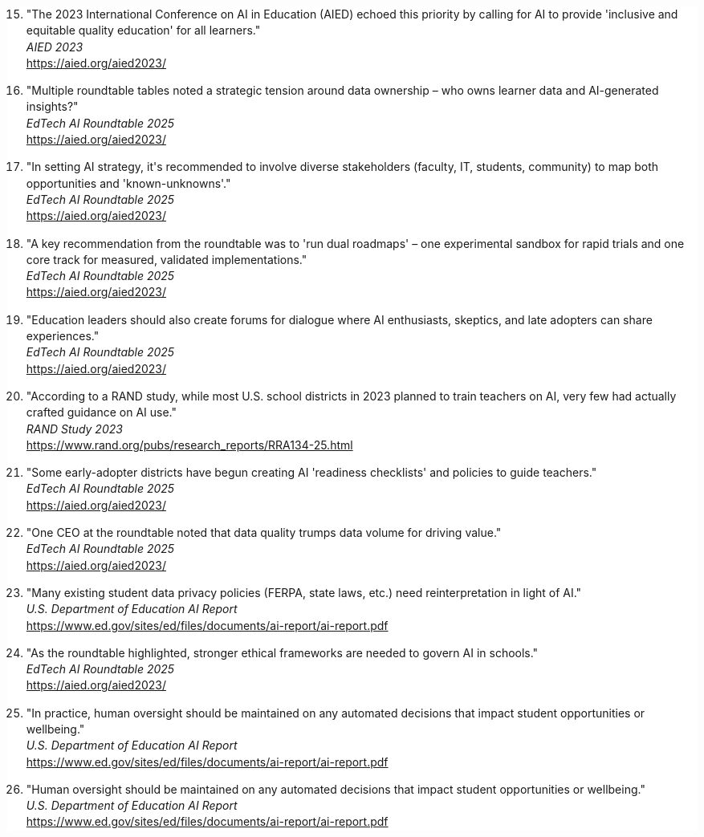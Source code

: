 15. "The 2023 International Conference on AI in Education (AIED) echoed this priority by calling for AI to provide 'inclusive and equitable quality education' for all learners."  
*AIED 2023*  
https://aied.org/aied2023/

16. "Multiple roundtable tables noted a strategic tension around data ownership – who owns learner data and AI-generated insights?"  
*EdTech AI Roundtable 2025*  
https://aied.org/aied2023/

17. "In setting AI strategy, it's recommended to involve diverse stakeholders (faculty, IT, students, community) to map both opportunities and 'known-unknowns'."  
*EdTech AI Roundtable 2025*  
https://aied.org/aied2023/

18. "A key recommendation from the roundtable was to 'run dual roadmaps' – one experimental sandbox for rapid trials and one core track for measured, validated implementations."  
*EdTech AI Roundtable 2025*  
https://aied.org/aied2023/

19. "Education leaders should also create forums for dialogue where AI enthusiasts, skeptics, and late adopters can share experiences."  
*EdTech AI Roundtable 2025*  
https://aied.org/aied2023/

20. "According to a RAND study, while most U.S. school districts in 2023 planned to train teachers on AI, very few had actually crafted guidance on AI use."  
*RAND Study 2023*  
https://www.rand.org/pubs/research_reports/RRA134-25.html

21. "Some early-adopter districts have begun creating AI 'readiness checklists' and policies to guide teachers."  
*EdTech AI Roundtable 2025*  
https://aied.org/aied2023/

22. "One CEO at the roundtable noted that data quality trumps data volume for driving value."  
*EdTech AI Roundtable 2025*  
https://aied.org/aied2023/

23. "Many existing student data privacy policies (FERPA, state laws, etc.) need reinterpretation in light of AI."  
*U.S. Department of Education AI Report*  
https://www.ed.gov/sites/ed/files/documents/ai-report/ai-report.pdf

24. "As the roundtable highlighted, stronger ethical frameworks are needed to govern AI in schools."  
*EdTech AI Roundtable 2025*  
https://aied.org/aied2023/

25. "In practice, human oversight should be maintained on any automated decisions that impact student opportunities or wellbeing."  
*U.S. Department of Education AI Report*  
https://www.ed.gov/sites/ed/files/documents/ai-report/ai-report.pdf

26. "Human oversight should be maintained on any automated decisions that impact student opportunities or wellbeing."  
*U.S. Department of Education AI Report*  
https://www.ed.gov/sites/ed/files/documents/ai-report/ai-report.pdf
